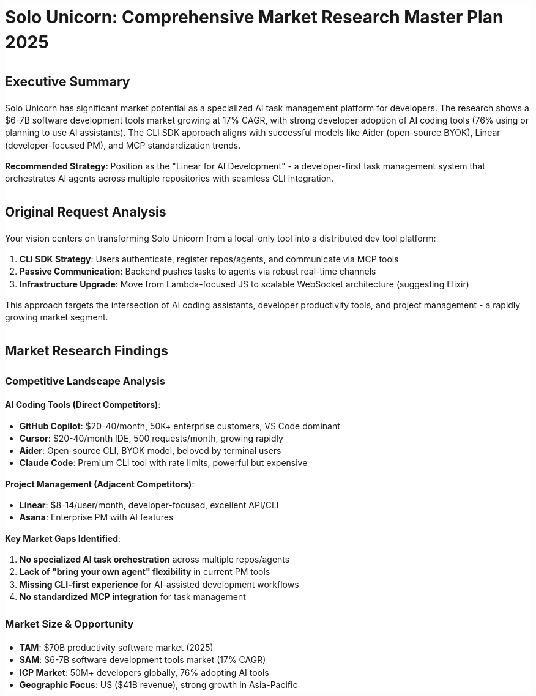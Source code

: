 # Solo Unicorn: Comprehensive Market Research Master Plan 2025

## Executive Summary

Solo Unicorn has significant market potential as a specialized AI task management platform for developers. The research shows a $6-7B software development tools market growing at 17% CAGR, with strong developer adoption of AI coding tools (76% using or planning to use AI assistants). The CLI SDK approach aligns with successful models like Aider (open-source BYOK), Linear (developer-focused PM), and MCP standardization trends.

**Recommended Strategy**: Position as the "Linear for AI Development" - a developer-first task management system that orchestrates AI agents across multiple repositories with seamless CLI integration.

## Original Request Analysis

Your vision centers on transforming Solo Unicorn from a local-only tool into a distributed dev tool platform:

1. **CLI SDK Strategy**: Users authenticate, register repos/agents, and communicate via MCP tools
2. **Passive Communication**: Backend pushes tasks to agents via robust real-time channels
3. **Infrastructure Upgrade**: Move from Lambda-focused JS to scalable WebSocket architecture (suggesting Elixir)

This approach targets the intersection of AI coding assistants, developer productivity tools, and project management - a rapidly growing market segment.

## Market Research Findings

### Competitive Landscape Analysis

**AI Coding Tools (Direct Competitors)**:
- **GitHub Copilot**: $20-40/month, 50K+ enterprise customers, VS Code dominant
- **Cursor**: $20-40/month IDE, 500 requests/month, growing rapidly  
- **Aider**: Open-source CLI, BYOK model, beloved by terminal users
- **Claude Code**: Premium CLI tool with rate limits, powerful but expensive

**Project Management (Adjacent Competitors)**:
- **Linear**: $8-14/user/month, developer-focused, excellent API/CLI
- **Asana**: Enterprise PM with AI features

**Key Market Gaps Identified**:
1. **No specialized AI task orchestration** across multiple repos/agents
2. **Lack of "bring your own agent" flexibility** in current PM tools
3. **Missing CLI-first experience** for AI-assisted development workflows
4. **No standardized MCP integration** for task management

### Market Size & Opportunity

- **TAM**: $70B productivity software market (2025)
- **SAM**: $6-7B software development tools market (17% CAGR)  
- **ICP Market**: 50M+ developers globally, 76% adopting AI tools
- **Geographic Focus**: US ($41B revenue), strong growth in Asia-Pacific
